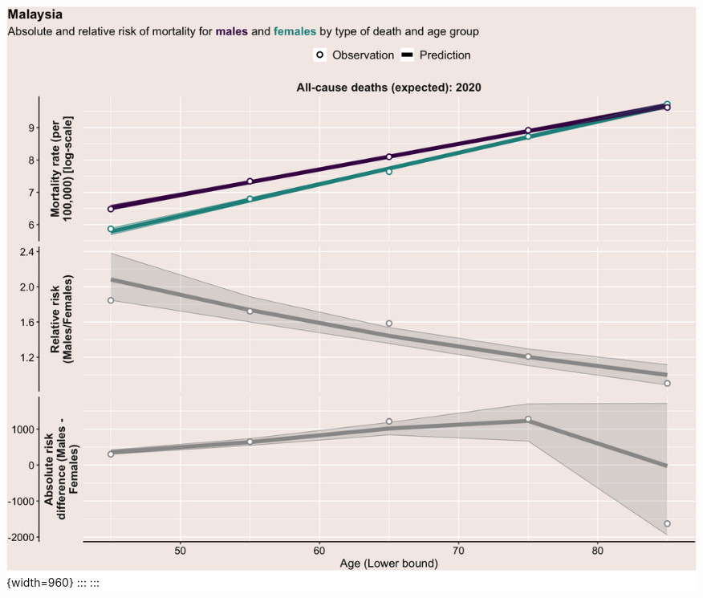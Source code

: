 ![](covidmort-who-sexage-results_files/figure-html/unnamed-chunk-12-66.png){width=960}
:::
:::























